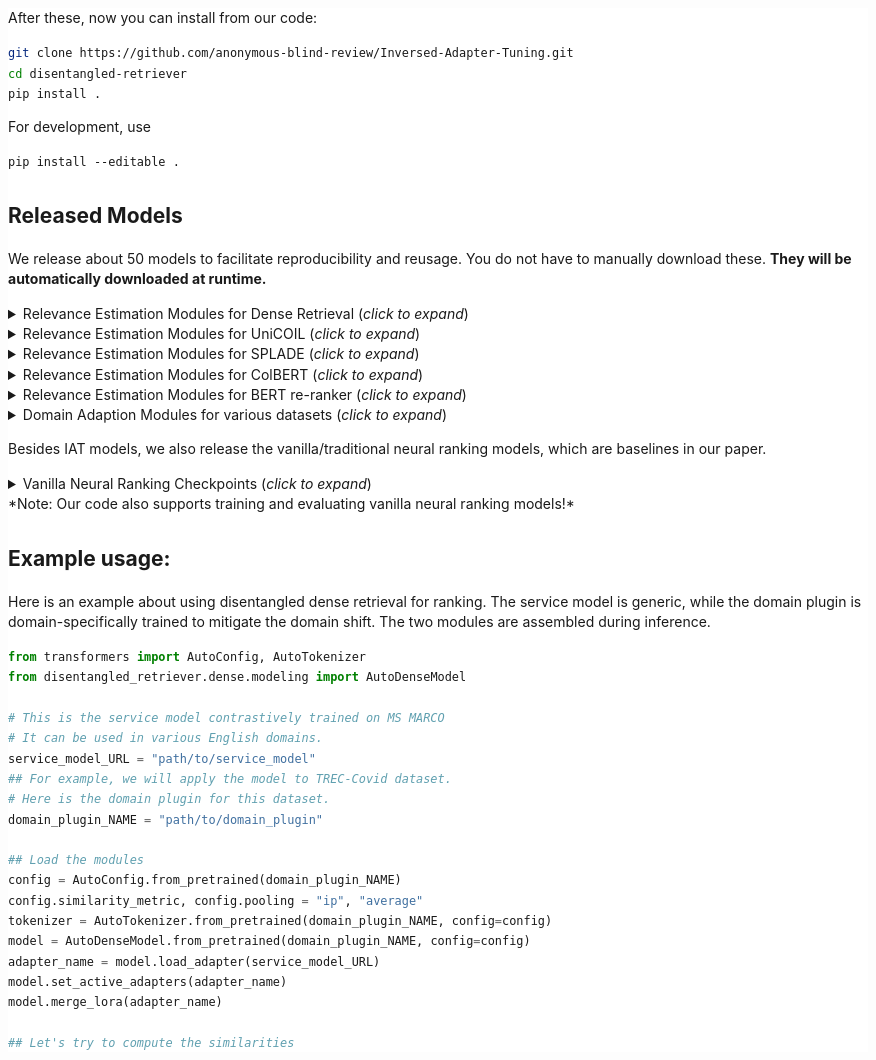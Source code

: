 After these, now you can install from our code: 
```bash
git clone https://github.com/anonymous-blind-review/Inversed-Adapter-Tuning.git
cd disentangled-retriever
pip install .
```
For development, use
```
pip install --editable .
```

## Released Models

We release about 50 models to facilitate reproducibility and reusage. You do not have to manually download these. **They will be automatically downloaded at runtime.**


<details><summary> Relevance Estimation Modules for Dense Retrieval (<i>click to expand</i>)</summary></details>

<details><summary> Relevance Estimation Modules for UniCOIL (<i>click to expand</i>)</summary></details>

<details><summary> Relevance Estimation Modules for SPLADE (<i>click to expand</i>)</summary></details>

<details><summary> Relevance Estimation Modules for ColBERT (<i>click to expand</i>)</summary></details>

<details><summary> Relevance Estimation Modules for BERT re-ranker (<i>click to expand</i>)</summary></details>

<details><summary> Domain Adaption Modules for various datasets  (<i>click to expand</i>)</summary></details>


Besides IAT models, we also release the vanilla/traditional neural ranking models, which are baselines in our paper.
<details><summary> Vanilla Neural Ranking Checkpoints (<i>click to expand</i>)</summary></details>
*Note: Our code also supports training and evaluating vanilla neural ranking models!*

## Example usage:

Here is an example about using disentangled dense retrieval for ranking. The service model is generic, while the domain plugin is domain-specifically trained to mitigate the domain shift. The two modules are assembled during inference.
```python
from transformers import AutoConfig, AutoTokenizer
from disentangled_retriever.dense.modeling import AutoDenseModel

# This is the service model contrastively trained on MS MARCO
# It can be used in various English domains.
service_model_URL = "path/to/service_model"
## For example, we will apply the model to TREC-Covid dataset. 
# Here is the domain plugin for this dataset.
domain_plugin_NAME = "path/to/domain_plugin"

## Load the modules
config = AutoConfig.from_pretrained(domain_plugin_NAME)
config.similarity_metric, config.pooling = "ip", "average"
tokenizer = AutoTokenizer.from_pretrained(domain_plugin_NAME, config=config)
model = AutoDenseModel.from_pretrained(domain_plugin_NAME, config=config)
adapter_name = model.load_adapter(service_model_URL)
model.set_active_adapters(adapter_name)
model.merge_lora(adapter_name)

## Let's try to compute the similarities
```